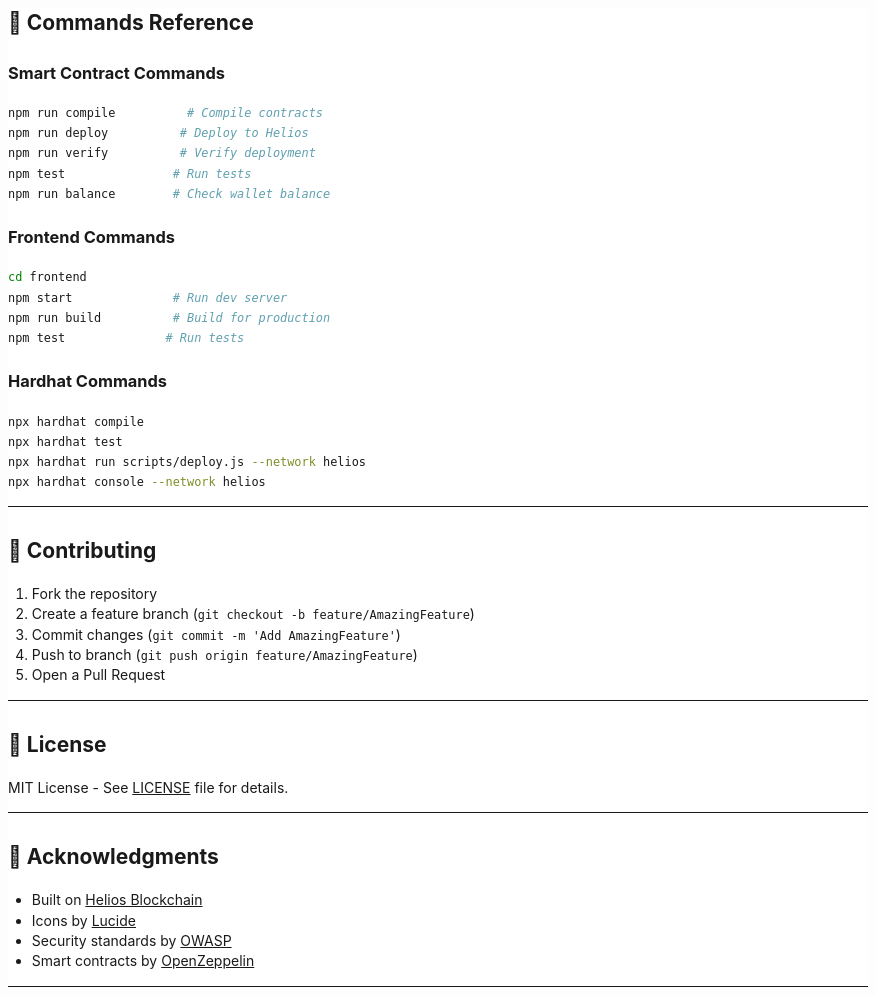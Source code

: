 
## 📝 Commands Reference

### Smart Contract Commands
```bash
npm run compile          # Compile contracts
npm run deploy          # Deploy to Helios
npm run verify          # Verify deployment
npm test               # Run tests
npm run balance        # Check wallet balance
```

### Frontend Commands
```bash
cd frontend
npm start              # Run dev server
npm run build          # Build for production
npm test              # Run tests
```

### Hardhat Commands
```bash
npx hardhat compile
npx hardhat test
npx hardhat run scripts/deploy.js --network helios
npx hardhat console --network helios
```

---

## 🤝 Contributing

1. Fork the repository
2. Create a feature branch (`git checkout -b feature/AmazingFeature`)
3. Commit changes (`git commit -m 'Add AmazingFeature'`)
4. Push to branch (`git push origin feature/AmazingFeature`)
5. Open a Pull Request

---

## 📄 License

MIT License - See [LICENSE](LICENSE) file for details.

---

## 🙏 Acknowledgments

- Built on [Helios Blockchain](https://helioschainlabs.org)
- Icons by [Lucide](https://lucide.dev/)
- Security standards by [OWASP](https://owasp.org/)
- Smart contracts by [OpenZeppelin](https://openzeppelin.com/)

---